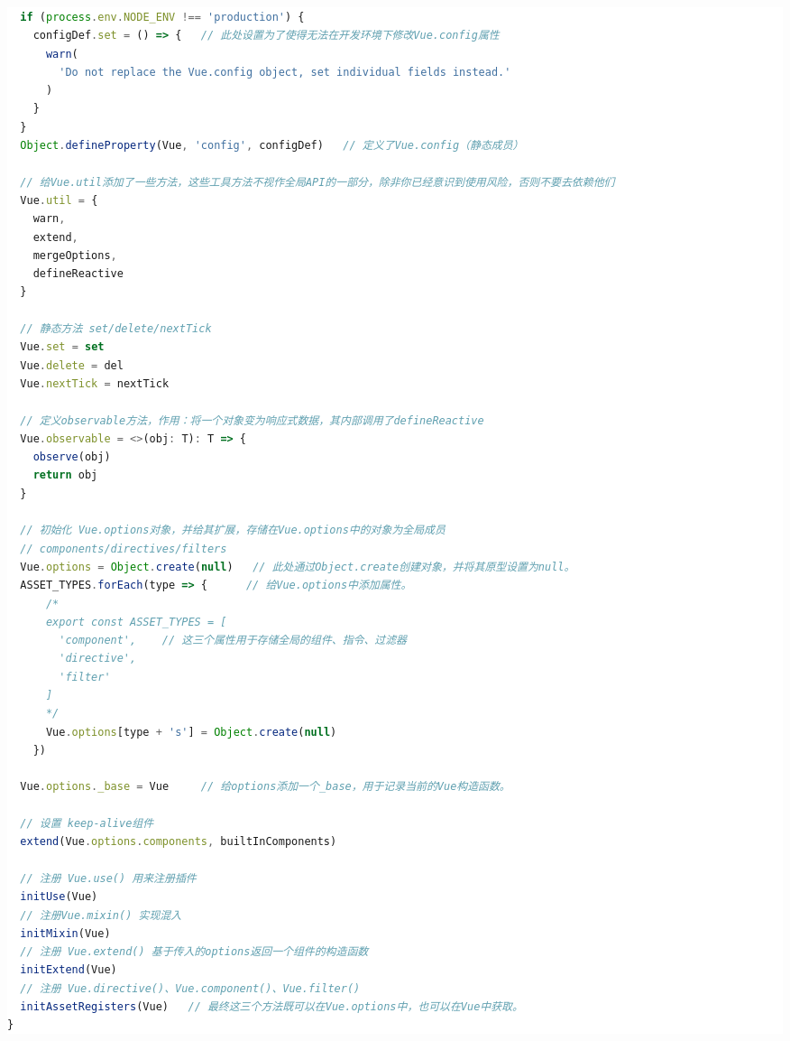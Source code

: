 ```javascript
  if (process.env.NODE_ENV !== 'production') {
    configDef.set = () => {   // 此处设置为了使得无法在开发环境下修改Vue.config属性
      warn(
        'Do not replace the Vue.config object, set individual fields instead.'
      )
    }
  }
  Object.defineProperty(Vue, 'config', configDef)   // 定义了Vue.config（静态成员）

  // 给Vue.util添加了一些方法，这些工具方法不视作全局API的一部分，除非你已经意识到使用风险，否则不要去依赖他们
  Vue.util = {
    warn,
    extend,
    mergeOptions,
    defineReactive
  }

  // 静态方法 set/delete/nextTick
  Vue.set = set
  Vue.delete = del
  Vue.nextTick = nextTick

  // 定义observable方法，作用：将一个对象变为响应式数据，其内部调用了defineReactive
  Vue.observable = <>(obj: T): T => {
    observe(obj)
    return obj
  }

  // 初始化 Vue.options对象，并给其扩展，存储在Vue.options中的对象为全局成员
  // components/directives/filters
  Vue.options = Object.create(null)   // 此处通过Object.create创建对象，并将其原型设置为null。
  ASSET_TYPES.forEach(type => {      // 给Vue.options中添加属性。
      /* 
      export const ASSET_TYPES = [
        'component',    // 这三个属性用于存储全局的组件、指令、过滤器
        'directive',
        'filter'
      ]
      */
      Vue.options[type + 's'] = Object.create(null)
    })

  Vue.options._base = Vue     // 给options添加一个_base，用于记录当前的Vue构造函数。

  // 设置 keep-alive组件
  extend(Vue.options.components, builtInComponents)

  // 注册 Vue.use() 用来注册插件
  initUse(Vue)
  // 注册Vue.mixin() 实现混入
  initMixin(Vue)
  // 注册 Vue.extend() 基于传入的options返回一个组件的构造函数
  initExtend(Vue)
  // 注册 Vue.directive()、Vue.component()、Vue.filter()
  initAssetRegisters(Vue)   // 最终这三个方法既可以在Vue.options中，也可以在Vue中获取。
}
```
